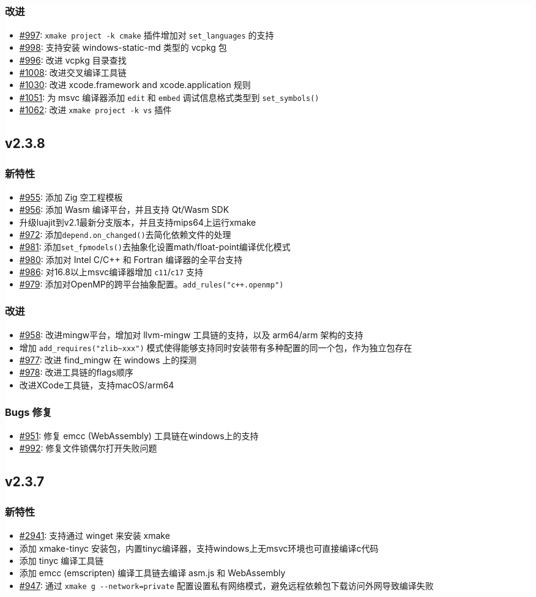 ### 改进

* [#997](https://github.com/xmake-io/xmake/issues/997): `xmake project -k cmake` 插件增加对 `set_languages` 的支持
* [#998](https://github.com/xmake-io/xmake/issues/998): 支持安装 windows-static-md 类型的 vcpkg 包
* [#996](https://github.com/xmake-io/xmake/issues/996): 改进 vcpkg 目录查找
* [#1008](https://github.com/xmake-io/xmake/issues/1008): 改进交叉编译工具链
* [#1030](https://github.com/xmake-io/xmake/issues/1030): 改进 xcode.framework and xcode.application 规则
* [#1051](https://github.com/xmake-io/xmake/issues/1051): 为 msvc 编译器添加 `edit` 和 `embed` 调试信息格式类型到 `set_symbols()`
* [#1062](https://github.com/xmake-io/xmake/issues/1062): 改进 `xmake project -k vs` 插件

## v2.3.8

### 新特性

* [#955](https://github.com/xmake-io/xmake/issues/955): 添加 Zig 空工程模板
* [#956](https://github.com/xmake-io/xmake/issues/956): 添加 Wasm 编译平台，并且支持 Qt/Wasm SDK
* 升级luajit到v2.1最新分支版本，并且支持mips64上运行xmake
* [#972](https://github.com/xmake-io/xmake/issues/972): 添加`depend.on_changed()`去简化依赖文件的处理
* [#981](https://github.com/xmake-io/xmake/issues/981): 添加`set_fpmodels()`去抽象化设置math/float-point编译优化模式
* [#980](https://github.com/xmake-io/xmake/issues/980): 添加对 Intel C/C++ 和 Fortran 编译器的全平台支持
* [#986](https://github.com/xmake-io/xmake/issues/986): 对16.8以上msvc编译器增加 `c11`/`c17` 支持
* [#979](https://github.com/xmake-io/xmake/issues/979): 添加对OpenMP的跨平台抽象配置。`add_rules("c++.openmp")`

### 改进

* [#958](https://github.com/xmake-io/xmake/issues/958): 改进mingw平台，增加对 llvm-mingw 工具链的支持，以及 arm64/arm 架构的支持
* 增加 `add_requires("zlib~xxx")` 模式使得能够支持同时安装带有多种配置的同一个包，作为独立包存在
* [#977](https://github.com/xmake-io/xmake/issues/977): 改进 find_mingw 在 windows 上的探测
* [#978](https://github.com/xmake-io/xmake/issues/978): 改进工具链的flags顺序
* 改进XCode工具链，支持macOS/arm64

### Bugs 修复

* [#951](https://github.com/xmake-io/xmake/issues/951): 修复 emcc (WebAssembly) 工具链在windows上的支持
* [#992](https://github.com/xmake-io/xmake/issues/992): 修复文件锁偶尔打开失败问题

## v2.3.7

### 新特性

* [#2941](https://github.com/microsoft/winget-pkgs/pull/2941): 支持通过 winget 来安装 xmake
* 添加 xmake-tinyc 安装包，内置tinyc编译器，支持windows上无msvc环境也可直接编译c代码
* 添加 tinyc 编译工具链
* 添加 emcc (emscripten) 编译工具链去编译 asm.js 和 WebAssembly
* [#947](https://github.com/xmake-io/xmake/issues/947): 通过 `xmake g --network=private` 配置设置私有网络模式，避免远程依赖包下载访问外网导致编译失败
